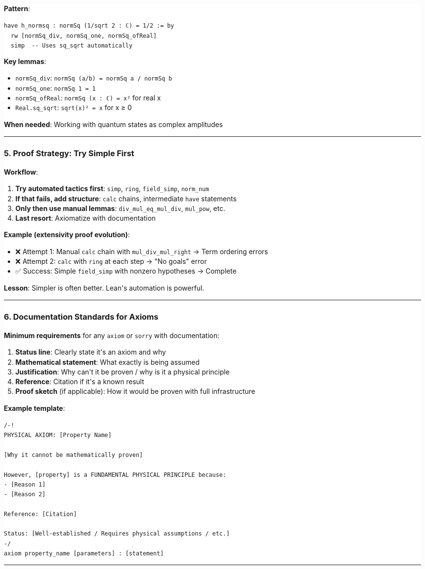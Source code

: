 **Pattern**:
```lean
have h_normsq : normSq (1/sqrt 2 : ℂ) = 1/2 := by
  rw [normSq_div, normSq_one, normSq_ofReal]
  simp  -- Uses sq_sqrt automatically
```

**Key lemmas**:
- `normSq_div`: `normSq (a/b) = normSq a / normSq b`
- `normSq_one`: `normSq 1 = 1`
- `normSq_ofReal`: `normSq (x : ℂ) = x²` for real x
- `Real.sq_sqrt`: `sqrt(x)² = x` for x ≥ 0

**When needed**: Working with quantum states as complex amplitudes

---

### 5. Proof Strategy: Try Simple First

**Workflow**:
1. **Try automated tactics first**: `simp`, `ring`, `field_simp`, `norm_num`
2. **If that fails, add structure**: `calc` chains, intermediate `have` statements
3. **Only then use manual lemmas**: `div_mul_eq_mul_div`, `mul_pow`, etc.
4. **Last resort**: Axiomatize with documentation

**Example (extensivity proof evolution)**:
- ❌ Attempt 1: Manual `calc` chain with `mul_div_mul_right` → Term ordering errors
- ❌ Attempt 2: `calc` with `ring` at each step → "No goals" error
- ✅ Success: Simple `field_simp` with nonzero hypotheses → Complete

**Lesson**: Simpler is often better. Lean's automation is powerful.

---

### 6. Documentation Standards for Axioms

**Minimum requirements** for any `axiom` or `sorry` with documentation:

1. **Status line**: Clearly state it's an axiom and why
2. **Mathematical statement**: What exactly is being assumed
3. **Justification**: Why can't it be proven / why is it a physical principle
4. **Reference**: Citation if it's a known result
5. **Proof sketch** (if applicable): How it would be proven with full infrastructure

**Example template**:
```lean
/-!
PHYSICAL AXIOM: [Property Name]

[Why it cannot be mathematically proven]

However, [property] is a FUNDAMENTAL PHYSICAL PRINCIPLE because:
- [Reason 1]
- [Reason 2]

Reference: [Citation]

Status: [Well-established / Requires physical assumptions / etc.]
-/
axiom property_name [parameters] : [statement]
```

---
